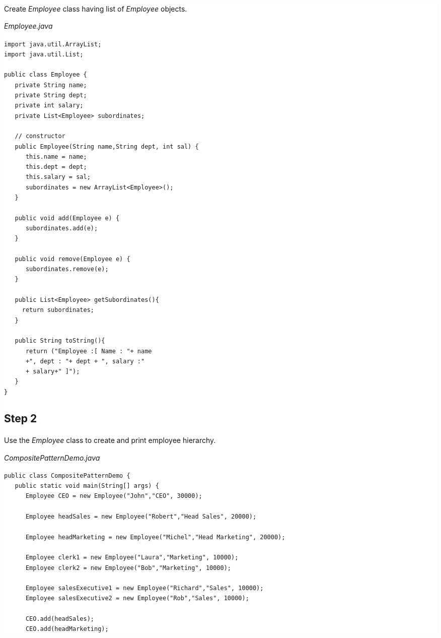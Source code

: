 Create _Employee_ class having list of _Employee_ objects.

_Employee.java_

```
import java.util.ArrayList;
import java.util.List;

public class Employee {
   private String name;
   private String dept;
   private int salary;
   private List<Employee> subordinates;

   // constructor
   public Employee(String name,String dept, int sal) {
      this.name = name;
      this.dept = dept;
      this.salary = sal;
      subordinates = new ArrayList<Employee>();
   }

   public void add(Employee e) {
      subordinates.add(e);
   }

   public void remove(Employee e) {
      subordinates.remove(e);
   }

   public List<Employee> getSubordinates(){
     return subordinates;
   }

   public String toString(){
      return ("Employee :[ Name : "+ name 
      +", dept : "+ dept + ", salary :"
      + salary+" ]");
   }   
}
```

## Step 2

Use the _Employee_ class to create and print employee hierarchy.

_CompositePatternDemo.java_

```
public class CompositePatternDemo {
   public static void main(String[] args) {
      Employee CEO = new Employee("John","CEO", 30000);

      Employee headSales = new Employee("Robert","Head Sales", 20000);

      Employee headMarketing = new Employee("Michel","Head Marketing", 20000);

      Employee clerk1 = new Employee("Laura","Marketing", 10000);
      Employee clerk2 = new Employee("Bob","Marketing", 10000);

      Employee salesExecutive1 = new Employee("Richard","Sales", 10000);
      Employee salesExecutive2 = new Employee("Rob","Sales", 10000);

      CEO.add(headSales);
      CEO.add(headMarketing);

```